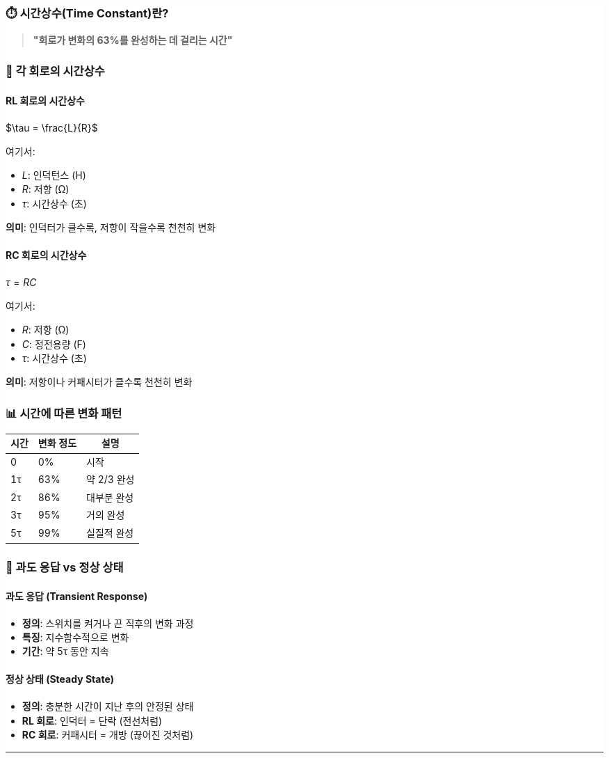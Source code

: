 ### ⏱️ 시간상수(Time Constant)란?

> **"회로가 변화의 63%를 완성하는 데 걸리는 시간"**

### 📐 각 회로의 시간상수

#### RL 회로의 시간상수

$\tau = \frac{L}{R}$

여기서:
- $L$: 인덕턴스 (H)
- $R$: 저항 (Ω)
- $\tau$: 시간상수 (초)

**의미**: 인덕터가 클수록, 저항이 작을수록 천천히 변화

#### RC 회로의 시간상수

$\tau = RC$

여기서:
- $R$: 저항 (Ω)
- $C$: 정전용량 (F)
- $\tau$: 시간상수 (초)

**의미**: 저항이나 커패시터가 클수록 천천히 변화

### 📊 시간에 따른 변화 패턴

| 시간 | 변화 정도 | 설명 |
|------|-----------|------|
| 0 | 0% | 시작 |
| 1τ | 63% | 약 2/3 완성 |
| 2τ | 86% | 대부분 완성 |
| 3τ | 95% | 거의 완성 |
| 5τ | 99% | 실질적 완성 |

### 🎯 과도 응답 vs 정상 상태

#### 과도 응답 (Transient Response)
- **정의**: 스위치를 켜거나 끈 직후의 변화 과정
- **특징**: 지수함수적으로 변화
- **기간**: 약 5τ 동안 지속

#### 정상 상태 (Steady State)
- **정의**: 충분한 시간이 지난 후의 안정된 상태
- **RL 회로**: 인덕터 = 단락 (전선처럼)
- **RC 회로**: 커패시터 = 개방 (끊어진 것처럼)

---